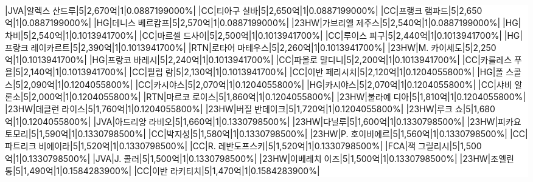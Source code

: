 |JVA|알렉스 산드루|5|2,670억|1|0.0887199000%|
|CC|티아구 실바|5|2,650억|1|0.0887199000%|
|CC|프랭크 램파드|5|2,650억|1|0.0887199000%|
|HG|데니스 베르캄프|5|2,570억|1|0.0887199000%|
|23HW|가브리엘 제주스|5|2,540억|1|0.0887199000%|
|HG|차비|5|2,540억|1|0.1013941700%|
|CC|마르셀 드사이|5|2,500억|1|0.1013941700%|
|CC|루이스 피구|5|2,440억|1|0.1013941700%|
|HG|프랑크 레이카르트|5|2,390억|1|0.1013941700%|
|RTN|로타어 마테우스|5|2,260억|1|0.1013941700%|
|23HW|M. 카이세도|5|2,250억|1|0.1013941700%|
|HG|프랑코 바레시|5|2,240억|1|0.1013941700%|
|CC|파올로 말디니|5|2,200억|1|0.1013941700%|
|CC|카를레스 푸욜|5|2,140억|1|0.1013941700%|
|CC|필립 람|5|2,130억|1|0.1013941700%|
|CC|이반 페리시치|5|2,120억|1|0.1204055800%|
|HG|폴 스콜스|5|2,090억|1|0.1204055800%|
|CC|카시야스|5|2,070억|1|0.1204055800%|
|HG|카시야스|5|2,070억|1|0.1204055800%|
|CC|샤비 알론소|5|2,000억|1|0.1204055800%|
|RTN|마르코 로이스|5|1,860억|1|0.1204055800%|
|23HW|불라예 디아|5|1,810억|1|0.1204055800%|
|23HW|데클런 라이스|5|1,760억|1|0.1204055800%|
|23HW|버질 반데이크|5|1,720억|1|0.1204055800%|
|23HW|루크 쇼|5|1,680억|1|0.1204055800%|
|JVA|아드리앙 라비오|5|1,660억|1|0.1330798500%|
|23HW|다닐루|5|1,600억|1|0.1330798500%|
|23HW|피카요 토모리|5|1,590억|1|0.1330798500%|
|CC|박지성|5|1,580억|1|0.1330798500%|
|23HW|P. 호이비에르|5|1,560억|1|0.1330798500%|
|CC|파트리크 비에이라|5|1,520억|1|0.1330798500%|
|CC|R. 레반도프스키|5|1,520억|1|0.1330798500%|
|FCA|잭 그릴리시|5|1,500억|1|0.1330798500%|
|JVA|J. 콜러|5|1,500억|1|0.1330798500%|
|23HW|이베레치 이즈|5|1,500억|1|0.1330798500%|
|23HW|조엘린통|5|1,490억|1|0.1584283900%|
|CC|이반 라키티치|5|1,470억|1|0.1584283900%|